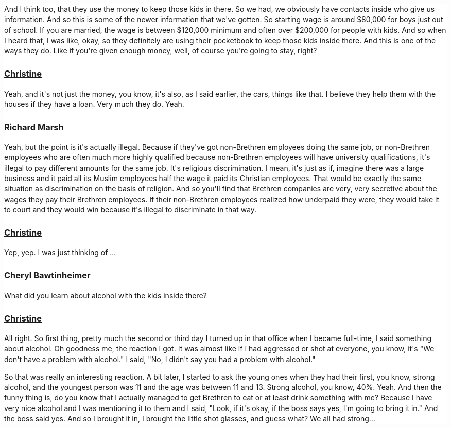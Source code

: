 And I think too, that they use the money to keep those kids in there. So we had, we obviously have contacts inside who give us information. And so this is some of the newer information that we've gotten. So starting wage is around $80,000 for boys just out of school. If you are married, the wage is between $120,000 minimum and often over $200,000 for people with kids. And so when I heard that, I was like, okay, so [they](https://www.youtube.com/watch?v=8O33gAfvD_0&t=2564s) definitely are using their pocketbook to keep those kids inside there. And this is one of the ways they do. Like if you're given enough money, well, of course you're going to stay, right?

### [**Christine**](https://www.youtube.com/watch?v=8O33gAfvD_0&t=2575s)

Yeah, and it's not just the money, you know, it's also, as I said earlier, the cars, things like that. I believe they help them with the houses if they have a loan. Very much they do. Yeah.

### [**Richard Marsh**](https://www.youtube.com/watch?v=8O33gAfvD_0&t=2588s)

Yeah, but the point is it's actually illegal. Because if they've got non-Brethren employees doing the same job, or non-Brethren employees who are often much more highly qualified because non-Brethren employees will have university qualifications, it's illegal to pay different amounts for the same job. It's religious discrimination. I mean, it's just as if, imagine there was a large business and it paid all its Muslim employees [half](https://www.youtube.com/watch?v=8O33gAfvD_0&t=2618s) the wage it paid its Christian employees. That would be exactly the same situation as discrimination on the basis of religion. And so you'll find that Brethren companies are very, very secretive about the wages they pay their Brethren employees. If their non-Brethren employees realized how underpaid they were, they would take it to court and they would win because it's illegal to discriminate in that way.

### [**Christine**](https://www.youtube.com/watch?v=8O33gAfvD_0&t=2646s)

Yep, yep. I was just thinking of ...

### [**Cheryl Bawtinheimer**](https://www.youtube.com/watch?v=8O33gAfvD_0&t=2652s)

What did you learn about alcohol with the kids inside there?

### [**Christine**](https://www.youtube.com/watch?v=8O33gAfvD_0&t=2661s)

All right. So first thing, pretty much the second or third day I turned up in that office when I became full-time, I said something about alcohol. Oh goodness me, the reaction I got. It was almost like if I had aggressed or shot at everyone, you know, it's "We don't have a problem with alcohol." I said, "No, I didn't say you had a problem with alcohol."

So that was really an interesting reaction. A bit later, I started to ask the young ones when they had their first, you know, strong alcohol, and the youngest person was 11 and the age was between 11 and 13\. Strong alcohol, you know, 40%. Yeah. And then the funny thing is, do you know that I actually managed to get Brethren to eat or at least drink something with me? Because I have very nice alcohol and I was mentioning it to them and I said, "Look, if it's okay, if the boss says yes, I'm going to bring it in." And the boss said yes. And so I brought it in, I brought the little shot glasses, and guess what? [We](https://www.youtube.com/watch?v=8O33gAfvD_0&t=2740s) all had strong...
